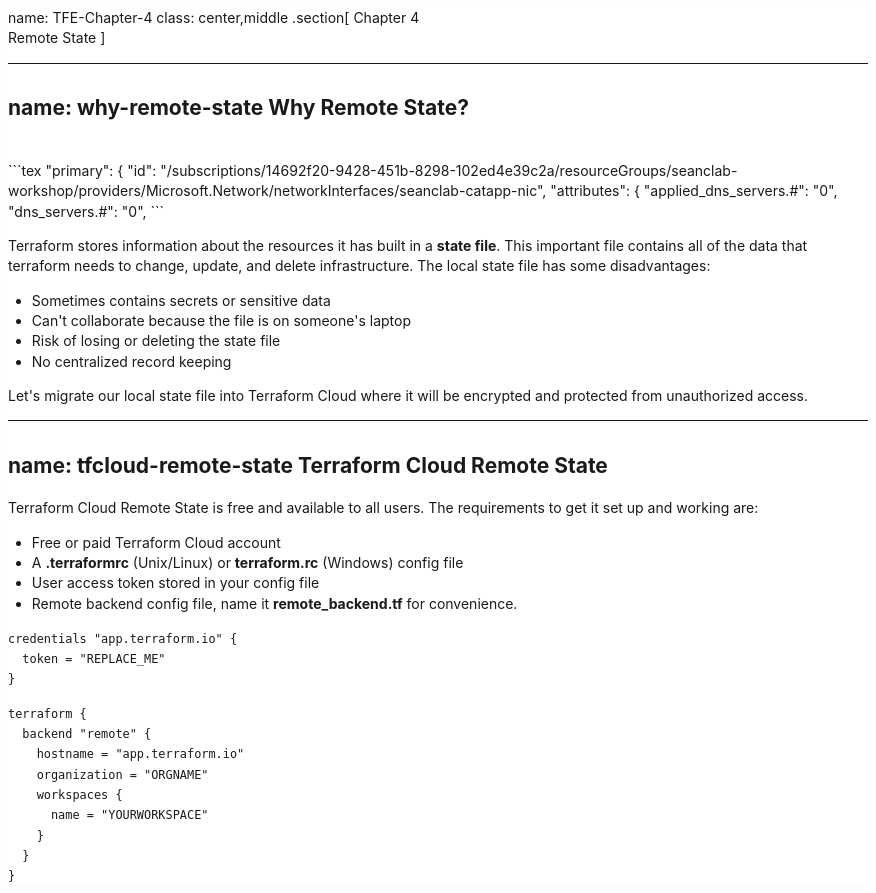 name: TFE-Chapter-4
class: center,middle
.section[
Chapter 4  
Remote State
]

---
name: why-remote-state
Why Remote State?
-------------------------
<br>
```tex
  "primary": {
      "id": "/subscriptions/14692f20-9428-451b-8298-102ed4e39c2a/resourceGroups/seanclab-workshop/providers/Microsoft.Network/networkInterfaces/seanclab-catapp-nic",
      "attributes": {
          "applied_dns_servers.#": "0",
          "dns_servers.#": "0",
```


Terraform stores information about the resources it has built in a **state file**. This important file contains all of the data that terraform needs to change, update, and delete infrastructure. The local state file has some disadvantages:

* Sometimes contains secrets or sensitive data
* Can't collaborate because the file is on someone's laptop
* Risk of losing or deleting the state file
* No centralized record keeping

Let's migrate our local state file into Terraform Cloud where it will be encrypted and protected from unauthorized access.

---
name: tfcloud-remote-state
Terraform Cloud Remote State
-------------------------
Terraform Cloud Remote State is free and available to all users. The requirements to get it set up and working are:

* Free or paid Terraform Cloud account
* A **.terraformrc** (Unix/Linux) or **terraform.rc** (Windows) config file
* User access token stored in your config file
* Remote backend config file, name it **remote_backend.tf** for convenience.

```hcl
credentials "app.terraform.io" {
  token = "REPLACE_ME"
}
```
```hcl
terraform {
  backend "remote" {
    hostname = "app.terraform.io"
    organization = "ORGNAME"
    workspaces {
      name = "YOURWORKSPACE"
    }
  }
}
```
